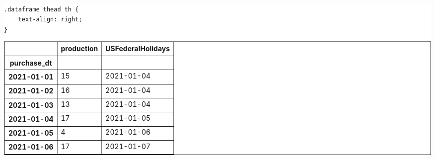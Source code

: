     .dataframe thead th {
        text-align: right;
    }
</style>
<table border="1" class="dataframe">
  <thead>
    <tr style="text-align: right;">
      <th></th>
      <th>production</th>
      <th>USFederalHolidays</th>
    </tr>
    <tr>
      <th>purchase_dt</th>
      <th></th>
      <th></th>
    </tr>
  </thead>
  <tbody>
    <tr>
      <th>2021-01-01</th>
      <td>15</td>
      <td>2021-01-04</td>
    </tr>
    <tr>
      <th>2021-01-02</th>
      <td>16</td>
      <td>2021-01-04</td>
    </tr>
    <tr>
      <th>2021-01-03</th>
      <td>13</td>
      <td>2021-01-04</td>
    </tr>
    <tr>
      <th>2021-01-04</th>
      <td>17</td>
      <td>2021-01-05</td>
    </tr>
    <tr>
      <th>2021-01-05</th>
      <td>4</td>
      <td>2021-01-06</td>
    </tr>
    <tr>
      <th>2021-01-06</th>
      <td>17</td>
      <td>2021-01-07</td>
    </tr>
  </tbody>
</table>
</div>
